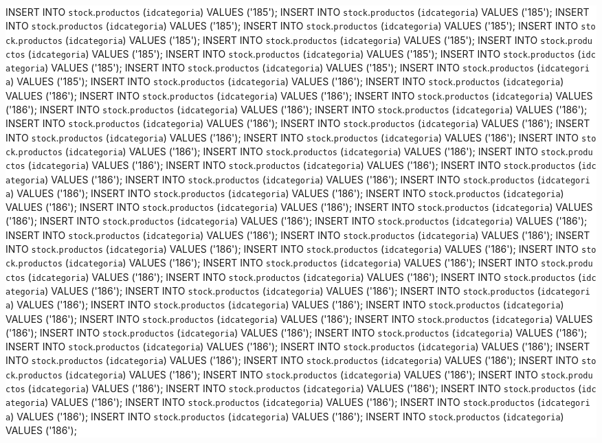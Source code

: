 INSERT INTO `stock`.`productos` (`idcategoria`) VALUES ('185');
INSERT INTO `stock`.`productos` (`idcategoria`) VALUES ('185');
INSERT INTO `stock`.`productos` (`idcategoria`) VALUES ('185');
INSERT INTO `stock`.`productos` (`idcategoria`) VALUES ('185');
INSERT INTO `stock`.`productos` (`idcategoria`) VALUES ('185');
INSERT INTO `stock`.`productos` (`idcategoria`) VALUES ('185');
INSERT INTO `stock`.`productos` (`idcategoria`) VALUES ('185');
INSERT INTO `stock`.`productos` (`idcategoria`) VALUES ('185');
INSERT INTO `stock`.`productos` (`idcategoria`) VALUES ('185');
INSERT INTO `stock`.`productos` (`idcategoria`) VALUES ('185');
INSERT INTO `stock`.`productos` (`idcategoria`) VALUES ('185');
INSERT INTO `stock`.`productos` (`idcategoria`) VALUES ('186');
INSERT INTO `stock`.`productos` (`idcategoria`) VALUES ('186');
INSERT INTO `stock`.`productos` (`idcategoria`) VALUES ('186');
INSERT INTO `stock`.`productos` (`idcategoria`) VALUES ('186');
INSERT INTO `stock`.`productos` (`idcategoria`) VALUES ('186');
INSERT INTO `stock`.`productos` (`idcategoria`) VALUES ('186');
INSERT INTO `stock`.`productos` (`idcategoria`) VALUES ('186');
INSERT INTO `stock`.`productos` (`idcategoria`) VALUES ('186');
INSERT INTO `stock`.`productos` (`idcategoria`) VALUES ('186');
INSERT INTO `stock`.`productos` (`idcategoria`) VALUES ('186');
INSERT INTO `stock`.`productos` (`idcategoria`) VALUES ('186');
INSERT INTO `stock`.`productos` (`idcategoria`) VALUES ('186');
INSERT INTO `stock`.`productos` (`idcategoria`) VALUES ('186');
INSERT INTO `stock`.`productos` (`idcategoria`) VALUES ('186');
INSERT INTO `stock`.`productos` (`idcategoria`) VALUES ('186');
INSERT INTO `stock`.`productos` (`idcategoria`) VALUES ('186');
INSERT INTO `stock`.`productos` (`idcategoria`) VALUES ('186');
INSERT INTO `stock`.`productos` (`idcategoria`) VALUES ('186');
INSERT INTO `stock`.`productos` (`idcategoria`) VALUES ('186');
INSERT INTO `stock`.`productos` (`idcategoria`) VALUES ('186');
INSERT INTO `stock`.`productos` (`idcategoria`) VALUES ('186');
INSERT INTO `stock`.`productos` (`idcategoria`) VALUES ('186');
INSERT INTO `stock`.`productos` (`idcategoria`) VALUES ('186');
INSERT INTO `stock`.`productos` (`idcategoria`) VALUES ('186');
INSERT INTO `stock`.`productos` (`idcategoria`) VALUES ('186');
INSERT INTO `stock`.`productos` (`idcategoria`) VALUES ('186');
INSERT INTO `stock`.`productos` (`idcategoria`) VALUES ('186');
INSERT INTO `stock`.`productos` (`idcategoria`) VALUES ('186');
INSERT INTO `stock`.`productos` (`idcategoria`) VALUES ('186');
INSERT INTO `stock`.`productos` (`idcategoria`) VALUES ('186');
INSERT INTO `stock`.`productos` (`idcategoria`) VALUES ('186');
INSERT INTO `stock`.`productos` (`idcategoria`) VALUES ('186');
INSERT INTO `stock`.`productos` (`idcategoria`) VALUES ('186');
INSERT INTO `stock`.`productos` (`idcategoria`) VALUES ('186');
INSERT INTO `stock`.`productos` (`idcategoria`) VALUES ('186');
INSERT INTO `stock`.`productos` (`idcategoria`) VALUES ('186');
INSERT INTO `stock`.`productos` (`idcategoria`) VALUES ('186');
INSERT INTO `stock`.`productos` (`idcategoria`) VALUES ('186');
INSERT INTO `stock`.`productos` (`idcategoria`) VALUES ('186');
INSERT INTO `stock`.`productos` (`idcategoria`) VALUES ('186');
INSERT INTO `stock`.`productos` (`idcategoria`) VALUES ('186');
INSERT INTO `stock`.`productos` (`idcategoria`) VALUES ('186');
INSERT INTO `stock`.`productos` (`idcategoria`) VALUES ('186');
INSERT INTO `stock`.`productos` (`idcategoria`) VALUES ('186');
INSERT INTO `stock`.`productos` (`idcategoria`) VALUES ('186');
INSERT INTO `stock`.`productos` (`idcategoria`) VALUES ('186');
INSERT INTO `stock`.`productos` (`idcategoria`) VALUES ('186');
INSERT INTO `stock`.`productos` (`idcategoria`) VALUES ('186');
INSERT INTO `stock`.`productos` (`idcategoria`) VALUES ('186');
INSERT INTO `stock`.`productos` (`idcategoria`) VALUES ('186');
INSERT INTO `stock`.`productos` (`idcategoria`) VALUES ('186');
INSERT INTO `stock`.`productos` (`idcategoria`) VALUES ('186');
INSERT INTO `stock`.`productos` (`idcategoria`) VALUES ('186');